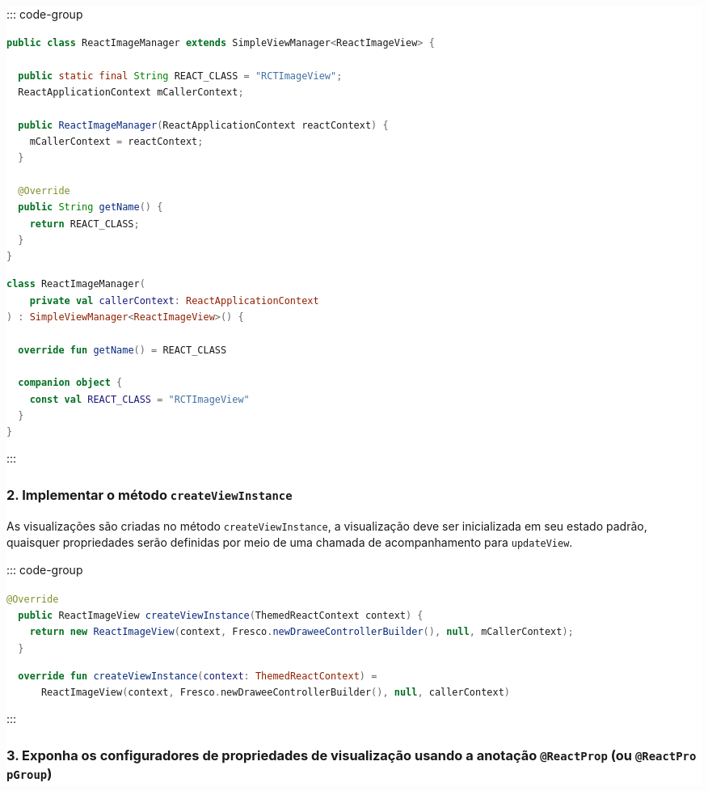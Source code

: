 ::: code-group
```java [Java]
public class ReactImageManager extends SimpleViewManager<ReactImageView> {

  public static final String REACT_CLASS = "RCTImageView";
  ReactApplicationContext mCallerContext;

  public ReactImageManager(ReactApplicationContext reactContext) {
    mCallerContext = reactContext;
  }

  @Override
  public String getName() {
    return REACT_CLASS;
  }
}
```
```kotlin [Kotlin]
class ReactImageManager(
    private val callerContext: ReactApplicationContext
) : SimpleViewManager<ReactImageView>() {

  override fun getName() = REACT_CLASS

  companion object {
    const val REACT_CLASS = "RCTImageView"
  }
}
```
:::

### 2. Implementar o método `createViewInstance`

As visualizações são criadas no método `createViewInstance`, a visualização deve ser inicializada em seu estado padrão, quaisquer propriedades serão definidas por meio de uma chamada de acompanhamento para `updateView`.

::: code-group
```java [Java]
@Override
  public ReactImageView createViewInstance(ThemedReactContext context) {
    return new ReactImageView(context, Fresco.newDraweeControllerBuilder(), null, mCallerContext);
  }
```

```kotlin [Kotlin]
  override fun createViewInstance(context: ThemedReactContext) =
      ReactImageView(context, Fresco.newDraweeControllerBuilder(), null, callerContext)
```
:::

### 3. Exponha os configuradores de propriedades de visualização usando a anotação `@ReactProp` (ou `@ReactPropGroup`)
